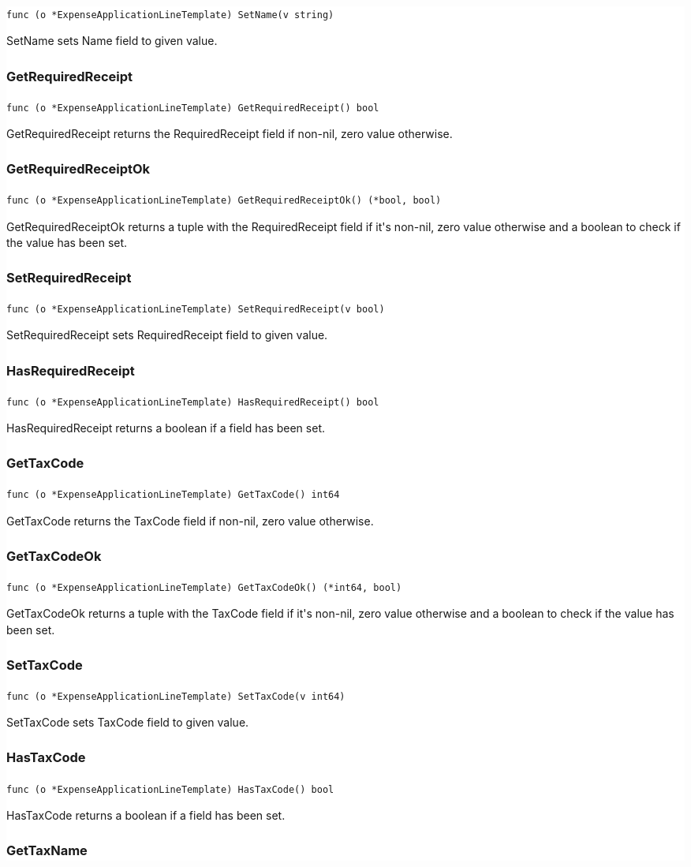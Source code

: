 `func (o *ExpenseApplicationLineTemplate) SetName(v string)`

SetName sets Name field to given value.


### GetRequiredReceipt

`func (o *ExpenseApplicationLineTemplate) GetRequiredReceipt() bool`

GetRequiredReceipt returns the RequiredReceipt field if non-nil, zero value otherwise.

### GetRequiredReceiptOk

`func (o *ExpenseApplicationLineTemplate) GetRequiredReceiptOk() (*bool, bool)`

GetRequiredReceiptOk returns a tuple with the RequiredReceipt field if it's non-nil, zero value otherwise
and a boolean to check if the value has been set.

### SetRequiredReceipt

`func (o *ExpenseApplicationLineTemplate) SetRequiredReceipt(v bool)`

SetRequiredReceipt sets RequiredReceipt field to given value.

### HasRequiredReceipt

`func (o *ExpenseApplicationLineTemplate) HasRequiredReceipt() bool`

HasRequiredReceipt returns a boolean if a field has been set.

### GetTaxCode

`func (o *ExpenseApplicationLineTemplate) GetTaxCode() int64`

GetTaxCode returns the TaxCode field if non-nil, zero value otherwise.

### GetTaxCodeOk

`func (o *ExpenseApplicationLineTemplate) GetTaxCodeOk() (*int64, bool)`

GetTaxCodeOk returns a tuple with the TaxCode field if it's non-nil, zero value otherwise
and a boolean to check if the value has been set.

### SetTaxCode

`func (o *ExpenseApplicationLineTemplate) SetTaxCode(v int64)`

SetTaxCode sets TaxCode field to given value.

### HasTaxCode

`func (o *ExpenseApplicationLineTemplate) HasTaxCode() bool`

HasTaxCode returns a boolean if a field has been set.

### GetTaxName

